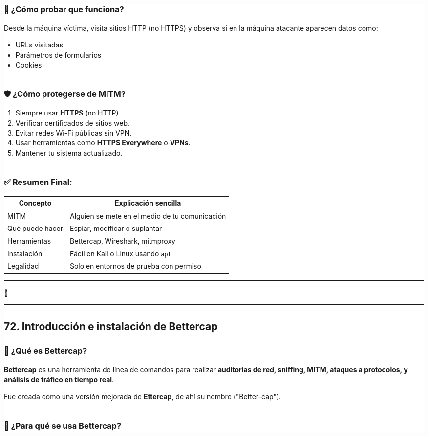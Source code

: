 
### 🧪 ¿Cómo probar que funciona?

Desde la máquina víctima, visita sitios HTTP (no HTTPS) y observa si en la máquina atacante aparecen datos como:

- URLs visitadas
- Parámetros de formularios
- Cookies

---

### 🛡️ ¿Cómo protegerse de MITM?

1. Siempre usar **HTTPS** (no HTTP).
2. Verificar certificados de sitios web.
3. Evitar redes Wi-Fi públicas sin VPN.
4. Usar herramientas como **HTTPS Everywhere** o **VPNs**.
5. Mantener tu sistema actualizado.

---

### ✅ Resumen Final:

| Concepto        | Explicación sencilla                           |
| --------------- | ---------------------------------------------- |
| MITM            | Alguien se mete en el medio de tu comunicación |
| Qué puede hacer | Espiar, modificar o suplantar                  |
| Herramientas    | Bettercap, Wireshark, mitmproxy                |
| Instalación     | Fácil en Kali o Linux usando `apt`             |
| Legalidad       | Solo en entornos de prueba con permiso         |

---

[🔼](#índice)

---

## **72. Introducción e instalación de Bettercap**

### 🧠 ¿Qué es Bettercap?

**Bettercap** es una herramienta de línea de comandos para realizar **auditorías de red, sniffing, MITM, ataques a protocolos, y análisis de tráfico en tiempo real**.

Fue creada como una versión mejorada de **Ettercap**, de ahí su nombre ("Better-cap").

---

### 🎯 ¿Para qué se usa Bettercap?
